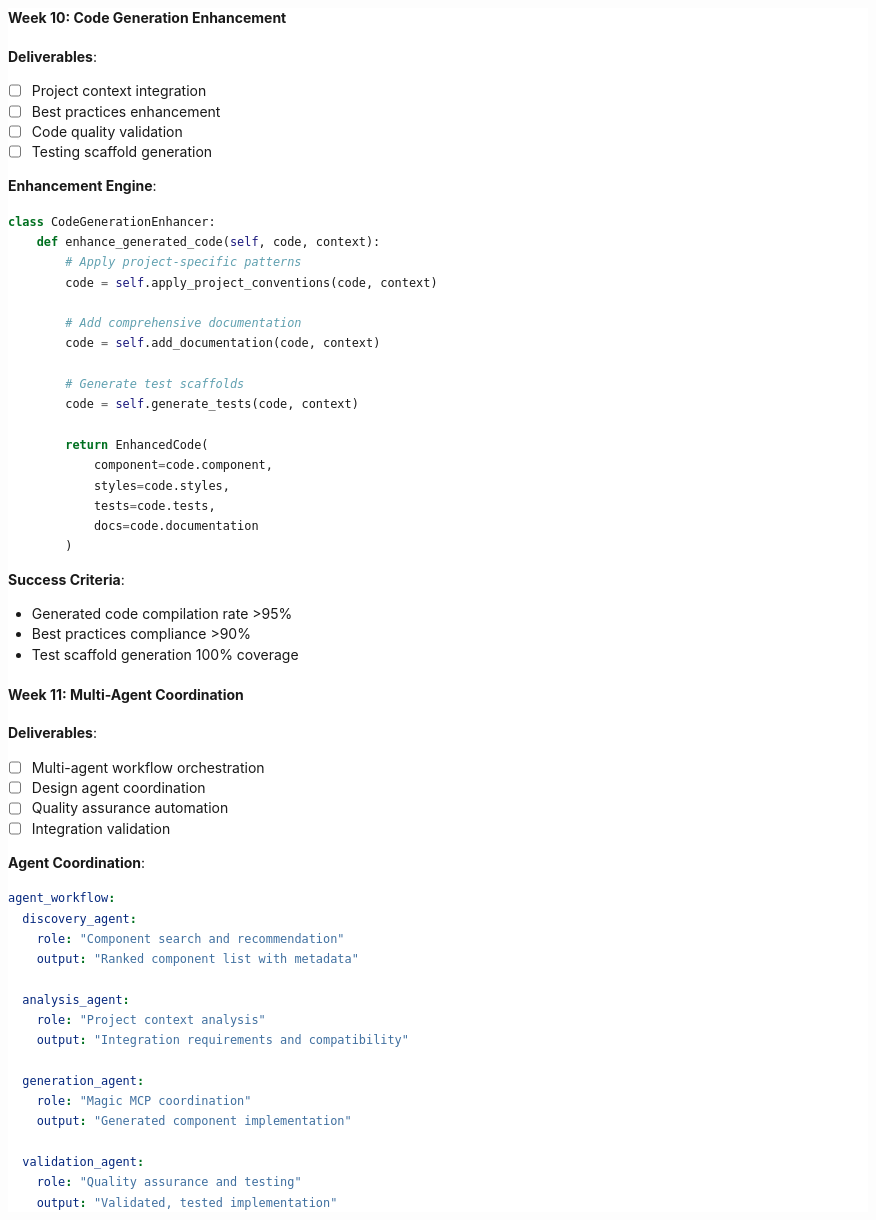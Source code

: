 #### Week 10: Code Generation Enhancement
**Deliverables**:
- [ ] Project context integration
- [ ] Best practices enhancement
- [ ] Code quality validation
- [ ] Testing scaffold generation

**Enhancement Engine**:
```python
class CodeGenerationEnhancer:
    def enhance_generated_code(self, code, context):
        # Apply project-specific patterns
        code = self.apply_project_conventions(code, context)
        
        # Add comprehensive documentation
        code = self.add_documentation(code, context)
        
        # Generate test scaffolds
        code = self.generate_tests(code, context)
        
        return EnhancedCode(
            component=code.component,
            styles=code.styles,
            tests=code.tests,
            docs=code.documentation
        )
```

**Success Criteria**:
- Generated code compilation rate >95%
- Best practices compliance >90%
- Test scaffold generation 100% coverage

#### Week 11: Multi-Agent Coordination
**Deliverables**:
- [ ] Multi-agent workflow orchestration
- [ ] Design agent coordination
- [ ] Quality assurance automation
- [ ] Integration validation

**Agent Coordination**:
```yaml
agent_workflow:
  discovery_agent:
    role: "Component search and recommendation"
    output: "Ranked component list with metadata"
    
  analysis_agent:
    role: "Project context analysis"
    output: "Integration requirements and compatibility"
    
  generation_agent:
    role: "Magic MCP coordination"
    output: "Generated component implementation"
    
  validation_agent:
    role: "Quality assurance and testing"
    output: "Validated, tested implementation"
```
